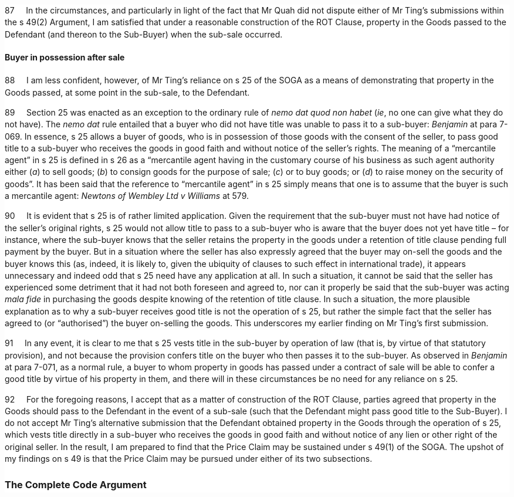87     In the circumstances, and particularly in light of the fact that Mr Quah did not dispute either of Mr Ting’s submissions within the s 49(2) Argument, I am satisfied that under a reasonable construction of the ROT Clause, property in the Goods passed to the Defendant (and thereon to the Sub-Buyer) when the sub-sale occurred.

#### Buyer in possession after sale

88     I am less confident, however, of Mr Ting’s reliance on s 25 of the SOGA as a means of demonstrating that property in the Goods passed, at some point in the sub-sale, to the Defendant.

89     Section 25 was enacted as an exception to the ordinary rule of _nemo dat quod non habet_ (_ie_, no one can give what they do not have). The _nemo dat_ rule entailed that a buyer who did not have title was unable to pass it to a sub-buyer: _Benjamin_ at para 7-069. In essence, s 25 allows a buyer of goods, who is in possession of those goods with the consent of the seller, to pass good title to a sub-buyer who receives the goods in good faith and without notice of the seller’s rights. The meaning of a “mercantile agent” in s 25 is defined in s 26 as a “mercantile agent having in the customary course of his business as such agent authority either (_a_) to sell goods; (_b_) to consign goods for the purpose of sale; (_c_) or to buy goods; or (_d_) to raise money on the security of goods”. It has been said that the reference to “mercantile agent” in s 25 simply means that one is to assume that the buyer is such a mercantile agent: _Newtons of Wembley Ltd v Williams_ at 579.

90     It is evident that s 25 is of rather limited application. Given the requirement that the sub-buyer must not have had notice of the seller’s original rights, s 25 would not allow title to pass to a sub-buyer who is aware that the buyer does not yet have title – for instance, where the sub-buyer knows that the seller retains the property in the goods under a retention of title clause pending full payment by the buyer. But in a situation where the seller has also expressly agreed that the buyer may on-sell the goods and the buyer knows this (as, indeed, it is likely to, given the ubiquity of clauses to such effect in international trade), it appears unnecessary and indeed odd that s 25 need have any application at all. In such a situation, it cannot be said that the seller has experienced some detriment that it had not both foreseen and agreed to, nor can it properly be said that the sub-buyer was acting _mala fide_ in purchasing the goods despite knowing of the retention of title clause. In such a situation, the more plausible explanation as to why a sub-buyer receives good title is not the operation of s 25, but rather the simple fact that the seller has agreed to (or “authorised”) the buyer on-selling the goods. This underscores my earlier finding on Mr Ting’s first submission.

91     In any event, it is clear to me that s 25 vests title in the sub-buyer by operation of law (that is, by virtue of that statutory provision), and not because the provision confers title on the buyer who then passes it to the sub-buyer. As observed in _Benjamin_ at para 7-071, as a normal rule, a buyer to whom property in goods has passed under a contract of sale will be able to confer a good title by virtue of his property in them, and there will in these circumstances be no need for any reliance on s 25.

92     For the foregoing reasons, I accept that as a matter of construction of the ROT Clause, parties agreed that property in the Goods should pass to the Defendant in the event of a sub-sale (such that the Defendant might pass good title to the Sub-Buyer). I do not accept Mr Ting’s alternative submission that the Defendant obtained property in the Goods through the operation of s 25, which vests title directly in a sub-buyer who receives the goods in good faith and without notice of any lien or other right of the original seller. In the result, I am prepared to find that the Price Claim may be sustained under s 49(1) of the SOGA. The upshot of my findings on s 49 is that the Price Claim may be pursued under either of its two subsections.

### The Complete Code Argument
